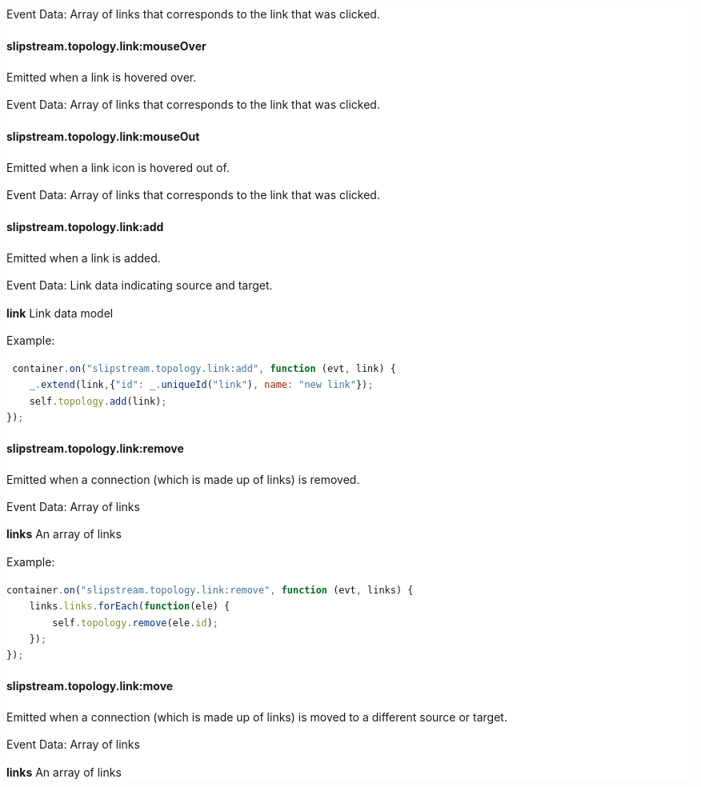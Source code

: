 Event Data: Array of links that corresponds to the link that was clicked.


#### slipstream.topology.link:mouseOver

Emitted when a link is hovered over.

Event Data: Array of links that corresponds to the link that was clicked.


#### slipstream.topology.link:mouseOut

Emitted when a link icon is hovered out of.

Event Data: Array of links that corresponds to the link that was clicked.

#### slipstream.topology.link:add

Emitted when a link is added.

Event Data: Link data indicating source and target.

**link**
Link data model

Example:
```javascript
 container.on("slipstream.topology.link:add", function (evt, link) {
    _.extend(link,{"id": _.uniqueId("link"), name: "new link"});
    self.topology.add(link);
});
```

#### slipstream.topology.link:remove

Emitted when a connection (which is made up of links) is removed.

Event Data: Array of links

**links**
An array of links

Example:
```javascript
container.on("slipstream.topology.link:remove", function (evt, links) {
    links.links.forEach(function(ele) {
        self.topology.remove(ele.id);
    });
});
```

#### slipstream.topology.link:move

Emitted when a connection (which is made up of links) is moved to a different source or target.

Event Data: Array of links

**links**
An array of links
